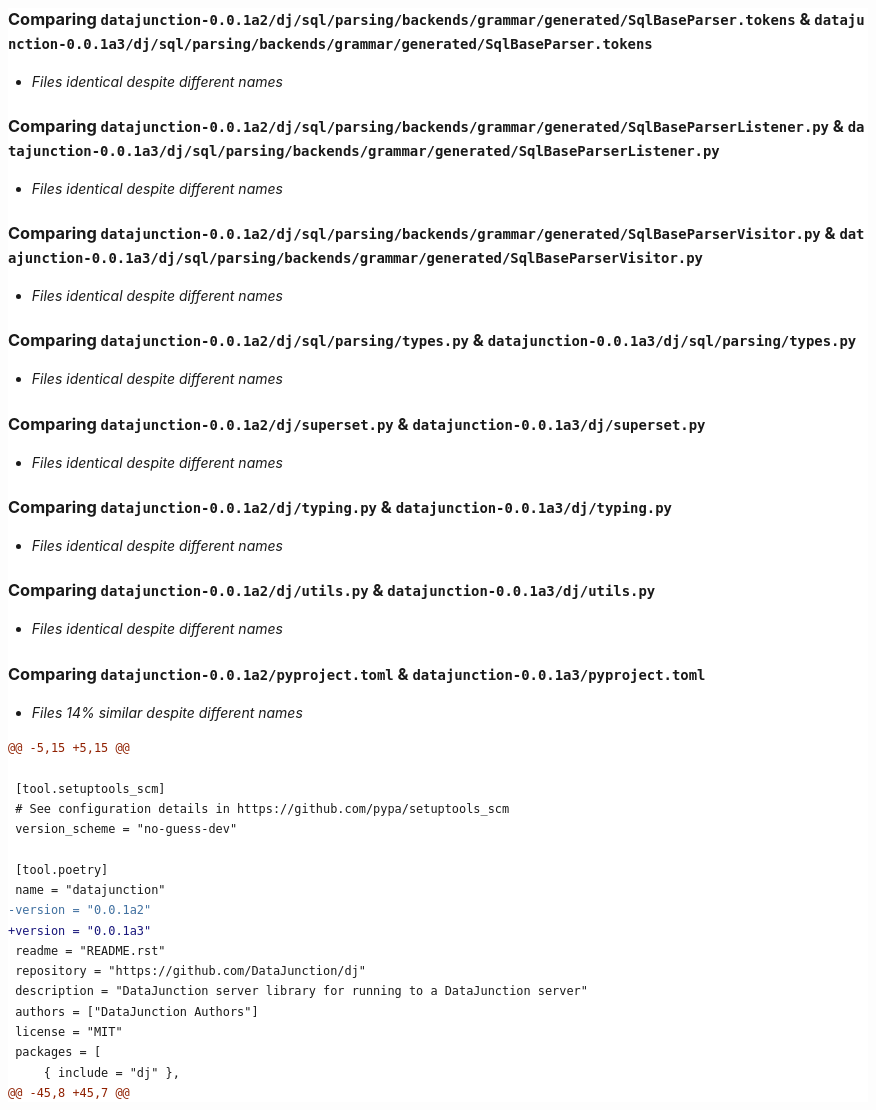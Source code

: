 ### Comparing `datajunction-0.0.1a2/dj/sql/parsing/backends/grammar/generated/SqlBaseParser.tokens` & `datajunction-0.0.1a3/dj/sql/parsing/backends/grammar/generated/SqlBaseParser.tokens`

 * *Files identical despite different names*

### Comparing `datajunction-0.0.1a2/dj/sql/parsing/backends/grammar/generated/SqlBaseParserListener.py` & `datajunction-0.0.1a3/dj/sql/parsing/backends/grammar/generated/SqlBaseParserListener.py`

 * *Files identical despite different names*

### Comparing `datajunction-0.0.1a2/dj/sql/parsing/backends/grammar/generated/SqlBaseParserVisitor.py` & `datajunction-0.0.1a3/dj/sql/parsing/backends/grammar/generated/SqlBaseParserVisitor.py`

 * *Files identical despite different names*

### Comparing `datajunction-0.0.1a2/dj/sql/parsing/types.py` & `datajunction-0.0.1a3/dj/sql/parsing/types.py`

 * *Files identical despite different names*

### Comparing `datajunction-0.0.1a2/dj/superset.py` & `datajunction-0.0.1a3/dj/superset.py`

 * *Files identical despite different names*

### Comparing `datajunction-0.0.1a2/dj/typing.py` & `datajunction-0.0.1a3/dj/typing.py`

 * *Files identical despite different names*

### Comparing `datajunction-0.0.1a2/dj/utils.py` & `datajunction-0.0.1a3/dj/utils.py`

 * *Files identical despite different names*

### Comparing `datajunction-0.0.1a2/pyproject.toml` & `datajunction-0.0.1a3/pyproject.toml`

 * *Files 14% similar despite different names*

```diff
@@ -5,15 +5,15 @@
 
 [tool.setuptools_scm]
 # See configuration details in https://github.com/pypa/setuptools_scm
 version_scheme = "no-guess-dev"
 
 [tool.poetry]
 name = "datajunction"
-version = "0.0.1a2"
+version = "0.0.1a3"
 readme = "README.rst"
 repository = "https://github.com/DataJunction/dj"
 description = "DataJunction server library for running to a DataJunction server"
 authors = ["DataJunction Authors"]
 license = "MIT"
 packages = [
     { include = "dj" },
@@ -45,8 +45,7 @@
```